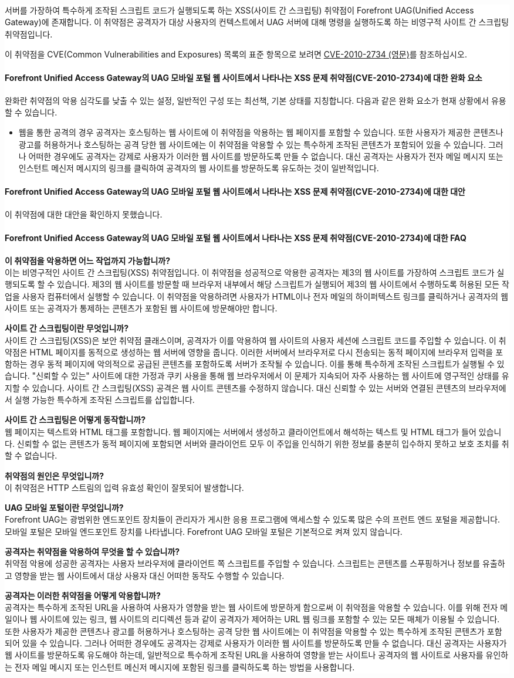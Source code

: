 
서버를 가장하여 특수하게 조작된 스크립트 코드가 실행되도록 하는 XSS(사이트 간 스크립팅) 취약점이 Forefront UAG(Unified Access Gateway)에 존재합니다. 이 취약점은 공격자가 대상 사용자의 컨텍스트에서 UAG 서버에 대해 명령을 실행하도록 하는 비영구적 사이트 간 스크립팅 취약점입니다.
  
이 취약점을 CVE(Common Vulnerabilities and Exposures) 목록의 표준 항목으로 보려면 [CVE-2010-2734 (영문)](https://www.cve.mitre.org/cgi-bin/cvename.cgi?name=cve-2010-2734)를 참조하십시오.
  
#### Forefront Unified Access Gateway의 UAG 모바일 포털 웹 사이트에서 나타나는 XSS 문제 취약점(CVE-2010-2734)에 대한 완화 요소
  
완화란 취약점의 악용 심각도를 낮출 수 있는 설정, 일반적인 구성 또는 최선책, 기본 상태를 지칭합니다. 다음과 같은 완화 요소가 현재 상황에서 유용할 수 있습니다.
  
-   웹을 통한 공격의 경우 공격자는 호스팅하는 웹 사이트에 이 취약점을 악용하는 웹 페이지를 포함할 수 있습니다. 또한 사용자가 제공한 콘텐츠나 광고를 허용하거나 호스팅하는 공격 당한 웹 사이트에는 이 취약점을 악용할 수 있는 특수하게 조작된 콘텐츠가 포함되어 있을 수 있습니다. 그러나 어떠한 경우에도 공격자는 강제로 사용자가 이러한 웹 사이트를 방문하도록 만들 수 없습니다. 대신 공격자는 사용자가 전자 메일 메시지 또는 인스턴트 메신저 메시지의 링크를 클릭하여 공격자의 웹 사이트를 방문하도록 유도하는 것이 일반적입니다.
  
#### Forefront Unified Access Gateway의 UAG 모바일 포털 웹 사이트에서 나타나는 XSS 문제 취약점(CVE-2010-2734)에 대한 대안
  
이 취약점에 대한 대안을 확인하지 못했습니다.
  
#### Forefront Unified Access Gateway의 UAG 모바일 포털 웹 사이트에서 나타나는 XSS 문제 취약점(CVE-2010-2734)에 대한 FAQ
  
**이 취약점을 악용하면 어느 작업까지 가능합니까?**    
이는 비영구적인 사이트 간 스크립팅(XSS) 취약점입니다. 이 취약점을 성공적으로 악용한 공격자는 제3의 웹 사이트를 가장하여 스크립트 코드가 실행되도록 할 수 있습니다. 제3의 웹 사이트를 방문할 때 브라우저 내부에서 해당 스크립트가 실행되어 제3의 웹 사이트에서 수행하도록 허용된 모든 작업을 사용자 컴퓨터에서 실행할 수 있습니다. 이 취약점을 악용하려면 사용자가 HTML이나 전자 메일의 하이퍼텍스트 링크를 클릭하거나 공격자의 웹 사이트 또는 공격자가 통제하는 콘텐츠가 포함된 웹 사이트에 방문해야만 합니다.
  
**사이트 간 스크립팅이란 무엇입니까?**    
사이트 간 스크립팅(XSS)은 보안 취약점 클래스이며, 공격자가 이를 악용하여 웹 사이트의 사용자 세션에 스크립트 코드를 주입할 수 있습니다. 이 취약점은 HTML 페이지를 동적으로 생성하는 웹 서버에 영향을 줍니다. 이러한 서버에서 브라우저로 다시 전송되는 동적 페이지에 브라우저 입력을 포함하는 경우 동적 페이지에 악의적으로 공급된 콘텐츠를 포함하도록 서버가 조작될 수 있습니다. 이를 통해 특수하게 조작된 스크립트가 실행될 수 있습니다. "신뢰할 수 있는" 사이트에 대한 가정과 쿠키 사용을 통해 웹 브라우저에서 이 문제가 지속되어 자주 사용하는 웹 사이트에 영구적인 상태를 유지할 수 있습니다. 사이트 간 스크립팅(XSS) 공격은 웹 사이트 콘텐츠를 수정하지 않습니다. 대신 신뢰할 수 있는 서버와 연결된 콘텐츠의 브라우저에서 실행 가능한 특수하게 조작된 스크립트를 삽입합니다.
  
**사이트 간 스크립팅은 어떻게 동작합니까?**    
웹 페이지는 텍스트와 HTML 태그를 포함합니다. 웹 페이지에는 서버에서 생성하고 클라이언트에서 해석하는 텍스트 및 HTML 태그가 들어 있습니다. 신뢰할 수 없는 콘텐츠가 동적 페이지에 포함되면 서버와 클라이언트 모두 이 주입을 인식하기 위한 정보를 충분히 입수하지 못하고 보호 조치를 취할 수 없습니다.
  
**취약점의 원인은 무엇입니까?**    
이 취약점은 HTTP 스트림의 입력 유효성 확인이 잘못되어 발생합니다.
  
**UAG 모바일 포털이란 무엇입니까?**    
Forefront UAG는 광범위한 엔드포인트 장치들이 관리자가 게시한 응용 프로그램에 액세스할 수 있도록 많은 수의 프런트 엔드 포털을 제공합니다. 모바일 포털은 모바일 엔드포인트 장치를 나타냅니다. Forefront UAG 모바일 포털은 기본적으로 켜져 있지 않습니다.
  
**공격자는 취약점을 악용하여 무엇을 할 수 있습니까?**    
취약점 악용에 성공한 공격자는 사용자 브라우저에 클라이언트 쪽 스크립트를 주입할 수 있습니다. 스크립트는 콘텐츠를 스푸핑하거나 정보를 유출하고 영향을 받는 웹 사이트에서 대상 사용자 대신 어떠한 동작도 수행할 수 있습니다.
  
**공격자는 이러한 취약점을 어떻게 악용합니까?**    
공격자는 특수하게 조작된 URL을 사용하여 사용자가 영향을 받는 웹 사이트에 방문하게 함으로써 이 취악점을 악용할 수 있습니다. 이를 위해 전자 메일이나 웹 사이트에 있는 링크, 웹 사이트의 리디렉션 등과 같이 공격자가 제어하는 URL 웹 링크를 포함할 수 있는 모든 매체가 이용될 수 있습니다. 또한 사용자가 제공한 콘텐츠나 광고를 허용하거나 호스팅하는 공격 당한 웹 사이트에는 이 취약점을 악용할 수 있는 특수하게 조작된 콘텐츠가 포함되어 있을 수 있습니다. 그러나 어떠한 경우에도 공격자는 강제로 사용자가 이러한 웹 사이트를 방문하도록 만들 수 없습니다. 대신 공격자는 사용자가 웹 사이트를 방문하도록 유도해야 하는데, 일반적으로 특수하게 조작된 URL을 사용하여 영향을 받는 사이트나 공격자의 웹 사이트로 사용자를 유인하는 전자 메일 메시지 또는 인스턴트 메신저 메시지에 포함된 링크를 클릭하도록 하는 방법을 사용합니다.
  